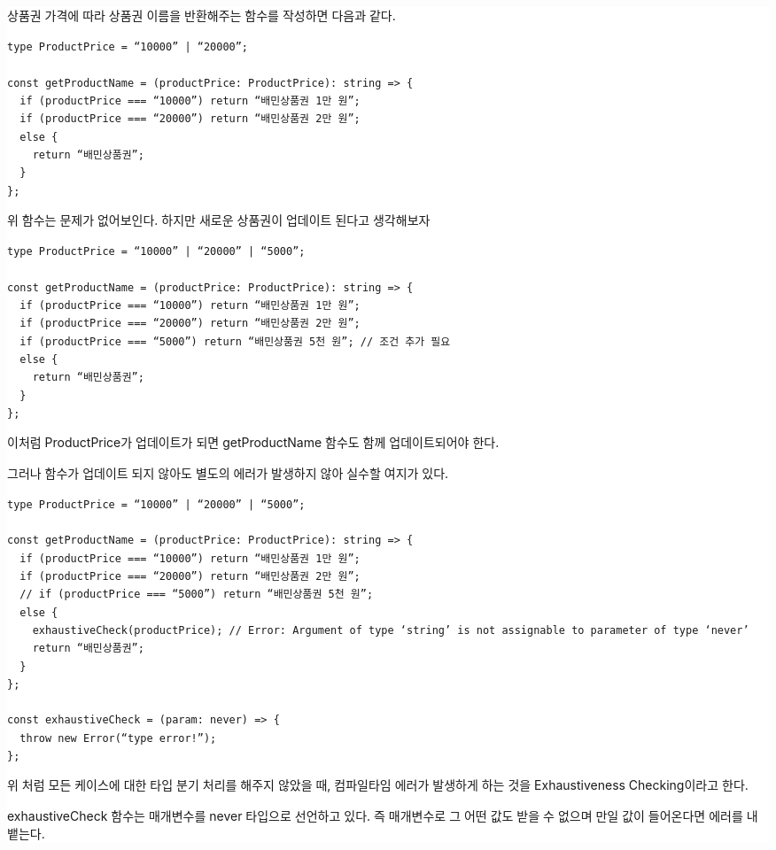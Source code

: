 상품권 가격에 따라 상품권 이름을 반환해주는 함수를 작성하면 다음과 같다.

```tsx
type ProductPrice = “10000” | “20000”;

const getProductName = (productPrice: ProductPrice): string => {
  if (productPrice === “10000”) return “배민상품권 1만 원”;
  if (productPrice === “20000”) return “배민상품권 2만 원”;
  else {
    return “배민상품권”;
  }
};
```

위 함수는 문제가 없어보인다. 하지만 새로운 상품권이 업데이트 된다고 생각해보자

```tsx
type ProductPrice = “10000” | “20000” | “5000”;

const getProductName = (productPrice: ProductPrice): string => {
  if (productPrice === “10000”) return “배민상품권 1만 원”;
  if (productPrice === “20000”) return “배민상품권 2만 원”;
  if (productPrice === “5000”) return “배민상품권 5천 원”; // 조건 추가 필요
  else {
    return “배민상품권”;
  }
};
```

이처럼 ProductPrice가 업데이트가 되면 getProductName 함수도 함께 업데이트되어야 한다.

그러나 함수가 업데이트 되지 않아도 별도의 에러가 발생하지 않아 실수할 여지가 있다.

```tsx
type ProductPrice = “10000” | “20000” | “5000”;

const getProductName = (productPrice: ProductPrice): string => {
  if (productPrice === “10000”) return “배민상품권 1만 원”;
  if (productPrice === “20000”) return “배민상품권 2만 원”;
  // if (productPrice === “5000”) return “배민상품권 5천 원”;
  else {
    exhaustiveCheck(productPrice); // Error: Argument of type ‘string’ is not assignable to parameter of type ‘never’
    return “배민상품권”;
  }
};

const exhaustiveCheck = (param: never) => {
  throw new Error(“type error!”);
};
```

위 처럼 모든 케이스에 대한 타입 분기 처리를 해주지 않았을 때, 컴파일타임 에러가 발생하게 하는 것을 Exhaustiveness Checking이라고 한다.

exhaustiveCheck 함수는 매개변수를 never 타입으로 선언하고 있다. 즉 매개변수로 그 어떤 값도 받을 수 없으며 만일 값이 들어온다면 에러를 내뱉는다.
